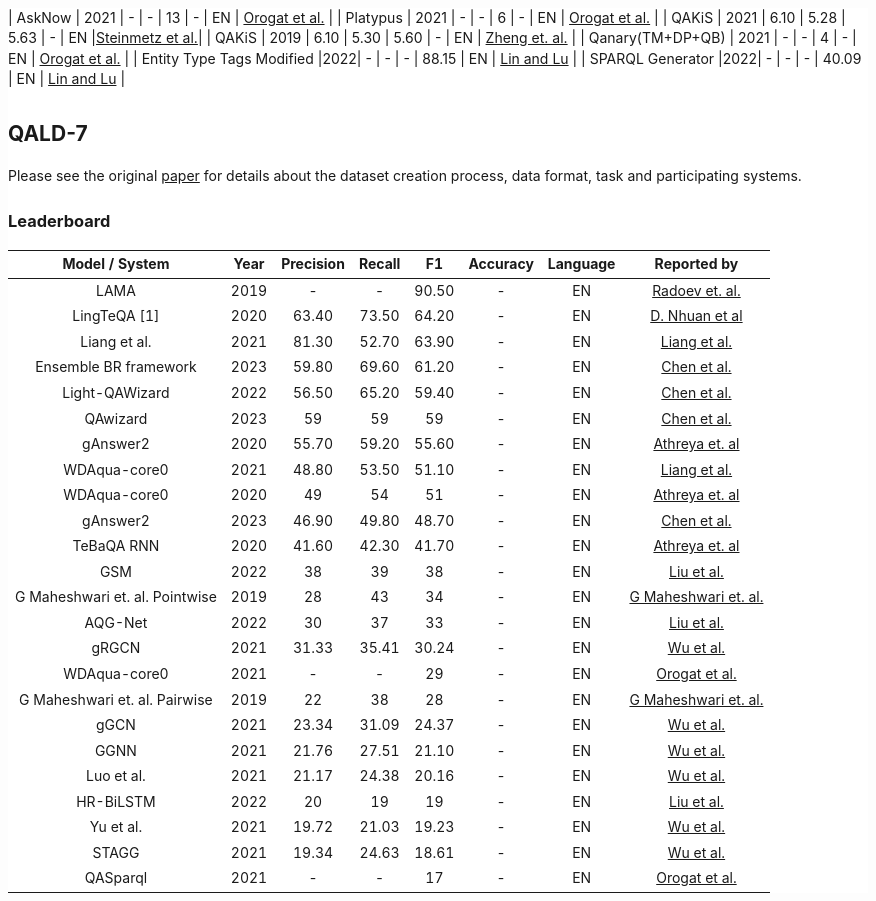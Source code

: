 |          AskNow           | 2021 |    -     |   -   |  13   |    -     |   EN    |             [Orogat et al.](https://arxiv.org/pdf/2105.00811.pdf)              |
|         Platypus          | 2021 |    -     |   -   |   6   |    -     |   EN    |             [Orogat et al.](https://arxiv.org/pdf/2105.00811.pdf)              |
|           QAKiS           | 2021 |   6.10   | 5.28  | 5.63  |    -     |   EN    |[Steinmetz et al.](https://link.springer.com/article/10.1007/s13740-021-00128-9)|
|           QAKiS           | 2019 |   6.10   | 5.30  | 5.60  |    -     |   EN    |             [Zheng et. al.](https://arxiv.org/pdf/1910.09760.pdf)              |
|     Qanary(TM+DP+QB)      | 2021 |    -     |   -   |   4   |    -     |   EN    |             [Orogat et al.](https://arxiv.org/pdf/2105.00811.pdf)              |
| Entity Type Tags Modified |2022|    -     |   -   |   -   |  88.15   |   EN    | [Lin and Lu](https://journals.riverpublishers.com/index.php/JWE/article/view/11463/14671)             |
|     SPARQL Generator      |2022|    -     |   -   |   -   |  40.09   |   EN    | [Lin and Lu](https://journals.riverpublishers.com/index.php/JWE/article/view/11463/14671)             |


## QALD-7

Please see the original [paper](https://svn.aksw.org/papers/2017/ESWC_2017_QALD/public.pdf) for details about the dataset creation process, data format, task and participating systems.

### Leaderboard


|        Model / System        | Year |Precision | Recall |  F1   |Accuracy |Language |                                  Reported by                                  |
|:----------------------------:|:----:|:--------:|:------:|:-----:|:-------:|:-------:|:-----------------------------------------------------------------------------:|
|             LAMA             | 2019 |    -     |   -    | 90.50 |    -    |   EN    |            [Radoev et. al.](https://arxiv.org/pdf/2004.13843.pdf)             |
|         LingTeQA [1]         | 2020 |  63.40   | 73.50  | 64.20 |    -    |   EN    |    [D. Nhuan et al](https://ieeexplore.ieee.org/abstract/document/9282949)    |
|         Liang et al.         | 2021 |  81.30   | 52.70  | 63.90 |    -    |   EN    |[Liang et al.](https://assets.researchsquare.com/files/rs-70794/v1_stamped.pdf)|
|   Ensemble BR framework    | 2023 |   59.80   | 69.60  | 61.20 |    -    |   EN   | [Chen et al.](https://assets.researchsquare.com/files/rs-2676239/v1_covered.pdf?c=1680800823) |
|        Light-QAWizard        | 2022 |  56.50   | 65.20  | 59.40 |   -     |   EN    |                                                     [Chen et al.](https://ieeexplore.ieee.org/stamp/stamp.jsp?arnumber=9893129)                                                  |
|          QAwizard          | 2023 |   59      | 59     | 59    |    -    |   EN   | [Chen et al.](https://assets.researchsquare.com/files/rs-2676239/v1_covered.pdf?c=1680800823) |
|           gAnswer2           | 2020 |  55.70   | 59.20  | 55.60 |    -    |   EN    |            [Athreya et. al](https://arxiv.org/pdf/2004.13843.pdf)             |
|         WDAqua-core0         | 2021 |  48.80   | 53.50  | 51.10 |    -    |   EN    |[Liang et al.](https://assets.researchsquare.com/files/rs-70794/v1_stamped.pdf)|
|         WDAqua-core0         | 2020 |    49    |   54   |  51   |    -    |   EN    |            [Athreya et. al](https://arxiv.org/pdf/2004.13843.pdf)             |
|          gAnswer2          | 2023 |   46.90   | 49.80  | 48.70 |    -    |   EN   | [Chen et al.](https://assets.researchsquare.com/files/rs-2676239/v1_covered.pdf?c=1680800823) |
|          TeBaQA RNN          | 2020 |  41.60   | 42.30  | 41.70 |    -    |   EN    |            [Athreya et. al](https://arxiv.org/pdf/2004.13843.pdf)             |
|             GSM              | 2022 |    38    |   39   |  38   |    -    |   EN    |               [Liu et al.](https://www2022.thewebconf.org/PaperFiles/77.pdf)             |
|G Maheshwari et. al. Pointwise| 2019 |    28    |   43   |  34   |    -    |   EN    |         [G Maheshwari et. al.](https://arxiv.org/pdf/1811.01118.pdf)          |
|           AQG-Net            | 2022 |    30    |   37   |  33   |    -    |   EN    |               [Liu et al.](https://www2022.thewebconf.org/PaperFiles/77.pdf)         |
|            gRGCN             | 2021 |  31.33   | 35.41  | 30.24 |    -    |   EN    |               [Wu et al.](https://arxiv.org/pdf/2101.01510.pdf)               |
|         WDAqua-core0         | 2021 |    -     |   -    |  29   |    -    |   EN    |             [Orogat et al.](https://arxiv.org/pdf/2105.00811.pdf)             |
|G Maheshwari et. al. Pairwise | 2019 |    22    |   38   |  28   |    -    |   EN    |         [G Maheshwari et. al.](https://arxiv.org/pdf/1811.01118.pdf)          |
|             gGCN             | 2021 |  23.34   | 31.09  | 24.37 |    -    |   EN    |               [Wu et al.](https://arxiv.org/pdf/2101.01510.pdf)               |
|             GGNN             | 2021 |  21.76   | 27.51  | 21.10 |    -    |   EN    |               [Wu et al.](https://arxiv.org/pdf/2101.01510.pdf)               |
|          Luo et al.          | 2021 |  21.17   | 24.38  | 20.16 |    -    |   EN    |               [Wu et al.](https://arxiv.org/pdf/2101.01510.pdf)               |
|          HR-BiLSTM           | 2022 |    20    |   19   |  19   |    -    |   EN    |               [Liu et al.](https://www2022.thewebconf.org/PaperFiles/77.pdf)           |
|          Yu et al.           | 2021 |  19.72   | 21.03  | 19.23 |    -    |   EN    |               [Wu et al.](https://arxiv.org/pdf/2101.01510.pdf)               |
|            STAGG             | 2021 |  19.34   | 24.63  | 18.61 |    -    |   EN    |               [Wu et al.](https://arxiv.org/pdf/2101.01510.pdf)               |
|           QASparql           | 2021 |    -     |   -    |  17   |    -    |   EN    |             [Orogat et al.](https://arxiv.org/pdf/2105.00811.pdf)             |